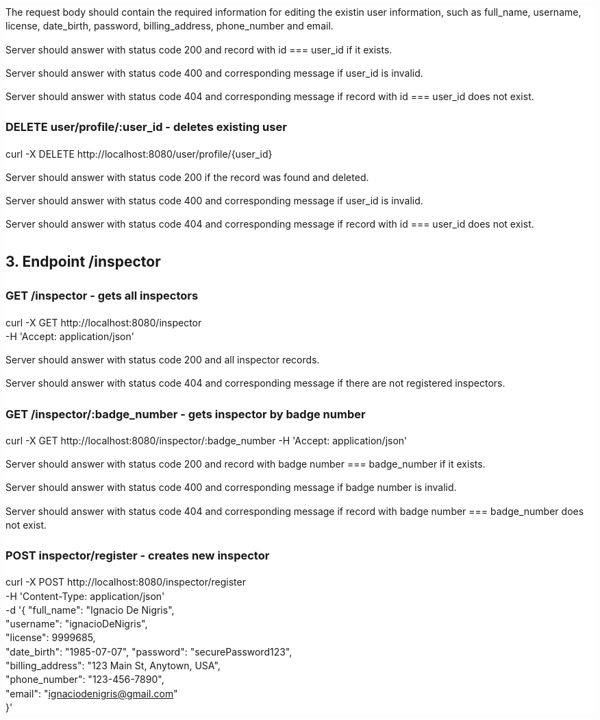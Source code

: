 
The request body should contain the required information for editing the existin user information, such as full_name, username, license,
date_birth, password, billing_address, phone_number and email.

Server should answer with status code 200 and record with id === user_id if it exists.

Server should answer with status code 400 and corresponding message if user_id is invalid.

Server should answer with status code 404 and corresponding message if record with id === user_id does not exist.


### DELETE user/profile/:user_id - deletes existing user

curl -X DELETE http://localhost:8080/user/profile/{user_id}


Server should answer with status code 200 if the record was found and deleted.

Server should answer with status code 400 and corresponding message if user_id is invalid.

Server should answer with status code 404 and corresponding message if record with id === user_id does not exist.


## 3. Endpoint /inspector

### GET /inspector - gets all inspectors

curl -X GET http://localhost:8080/inspector  
  -H 'Accept: application/json'


Server should answer with status code 200 and all inspector records.

Server should answer with status code 404 and corresponding message if there are not registered inspectors.


### GET /inspector/:badge_number - gets inspector by badge number

curl -X GET http://localhost:8080/inspector/:badge_number
  -H 'Accept: application/json'

Server should answer with status code 200 and record with badge number === badge_number if it exists.

Server should answer with status code 400 and corresponding message if badge number is invalid.

Server should answer with status code 404 and corresponding message if record with badge number === badge_number does not exist.

### POST inspector/register - creates new inspector

curl -X POST http://localhost:8080/inspector/register  
  -H 'Content-Type: application/json'  
  -d '{
    "full_name": "Ignacio De Nigris",  
    "username": "ignacioDeNigris",  
    "license": 9999685,  
    "date_birth": "1985-07-07",
    "password": "securePassword123",  
    "billing_address": "123 Main St, Anytown, USA",  
    "phone_number": "123-456-7890",  
    "email": "ignaciodenigris@gmail.com"  
}'
